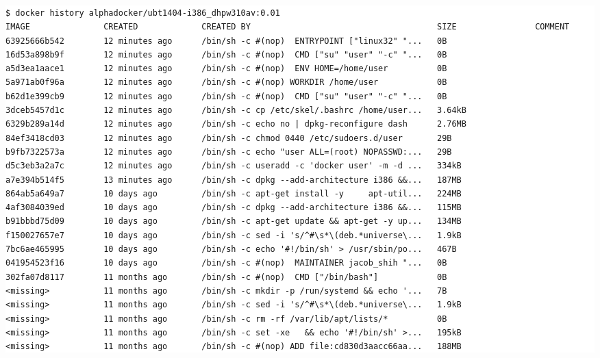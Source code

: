```
$ docker history alphadocker/ubt1404-i386_dhpw310av:0.01 
IMAGE               CREATED             CREATED BY                                      SIZE                COMMENT
63925666b542        12 minutes ago      /bin/sh -c #(nop)  ENTRYPOINT ["linux32" "...   0B                  
16d53a898b9f        12 minutes ago      /bin/sh -c #(nop)  CMD ["su" "user" "-c" "...   0B                  
a5d3ea1aace1        12 minutes ago      /bin/sh -c #(nop)  ENV HOME=/home/user          0B                  
5a971ab0f96a        12 minutes ago      /bin/sh -c #(nop) WORKDIR /home/user            0B                  
b62d1e399cb9        12 minutes ago      /bin/sh -c #(nop)  CMD ["su" "user" "-c" "...   0B                  
3dceb5457d1c        12 minutes ago      /bin/sh -c cp /etc/skel/.bashrc /home/user...   3.64kB              
6329b289a14d        12 minutes ago      /bin/sh -c echo no | dpkg-reconfigure dash      2.76MB              
84ef3418cd03        12 minutes ago      /bin/sh -c chmod 0440 /etc/sudoers.d/user       29B                 
b9fb7322573a        12 minutes ago      /bin/sh -c echo "user ALL=(root) NOPASSWD:...   29B                 
d5c3eb3a2a7c        12 minutes ago      /bin/sh -c useradd -c 'docker user' -m -d ...   334kB               
a7e394b514f5        13 minutes ago      /bin/sh -c dpkg --add-architecture i386 &&...   187MB               
864ab5a649a7        10 days ago         /bin/sh -c apt-get install -y     apt-util...   224MB               
4af3084039ed        10 days ago         /bin/sh -c dpkg --add-architecture i386 &&...   115MB               
b91bbbd75d09        10 days ago         /bin/sh -c apt-get update && apt-get -y up...   134MB               
f150027657e7        10 days ago         /bin/sh -c sed -i 's/^#\s*\(deb.*universe\...   1.9kB               
7bc6ae465995        10 days ago         /bin/sh -c echo '#!/bin/sh' > /usr/sbin/po...   467B                
041954523f16        10 days ago         /bin/sh -c #(nop)  MAINTAINER jacob_shih "...   0B                  
302fa07d8117        11 months ago       /bin/sh -c #(nop)  CMD ["/bin/bash"]            0B                  
<missing>           11 months ago       /bin/sh -c mkdir -p /run/systemd && echo '...   7B                  
<missing>           11 months ago       /bin/sh -c sed -i 's/^#\s*\(deb.*universe\...   1.9kB               
<missing>           11 months ago       /bin/sh -c rm -rf /var/lib/apt/lists/*          0B                  
<missing>           11 months ago       /bin/sh -c set -xe   && echo '#!/bin/sh' >...   195kB               
<missing>           11 months ago       /bin/sh -c #(nop) ADD file:cd830d3aacc66aa...   188MB               
```


